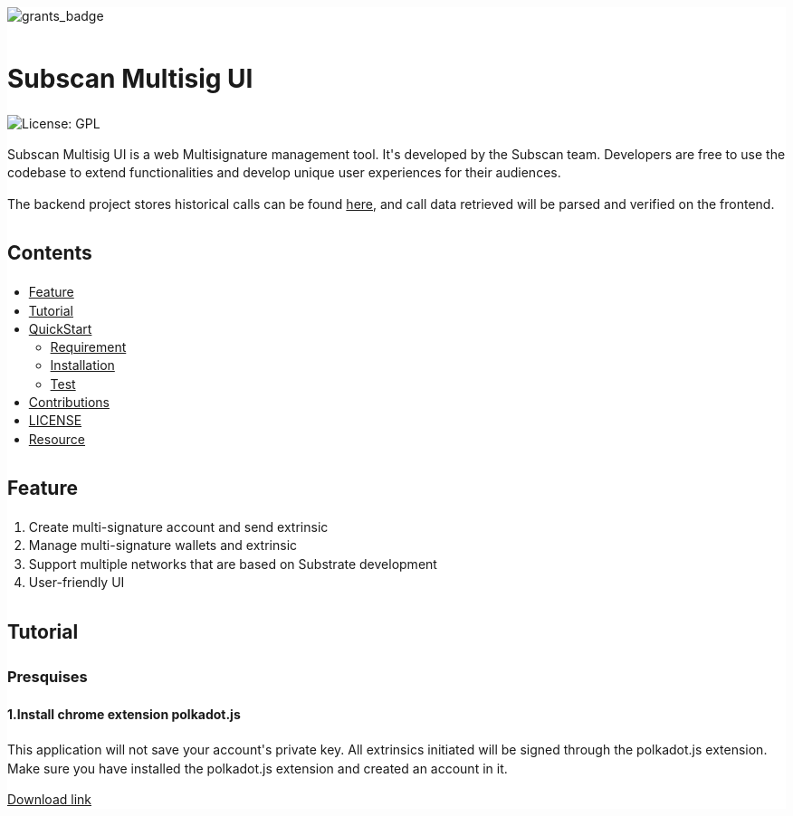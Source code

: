 ![grants_badge](./grants_badge.png)

# Subscan Multisig UI

![License: GPL](https://img.shields.io/badge/license-GPL-blue.svg)

Subscan Multisig UI is a web Multisignature management tool. It's developed by the Subscan team.
Developers are free to use the codebase to extend functionalities and develop unique user experiences for their audiences.

The backend project stores historical calls can be found [here](https://github.com/itering/subscan-multisig-backend), and call data retrieved will be parsed and verified on the frontend.

## Contents

- [Feature](#Feature)
- [Tutorial](#Tutorial)
- [QuickStart](#QuickStart)
  - [Requirement](#Requirement)
  - [Installation](#Install)
  - [Test](#Test)
- [Contributions](#Contributions)
- [LICENSE](#LICENSE)
- [Resource](#Resource)

## Feature

1. Create multi-signature account and send extrinsic
2. Manage multi-signature wallets and extrinsic
3. Support multiple networks that are based on Substrate development
4. User-friendly UI

## Tutorial

### Presquises

#### 1.Install chrome extension polkadot.js

This application will not save your account's private key. All extrinsics initiated will be signed through the polkadot.js extension. Make sure you have installed the polkadot.js extension and created an account in it.

[Download link](https://chrome.google.com/webstore/detail/polkadot%7Bjs%7D-extension/mopnmbcafieddcagagdcbnhejhlodfdd)

<p align="center">